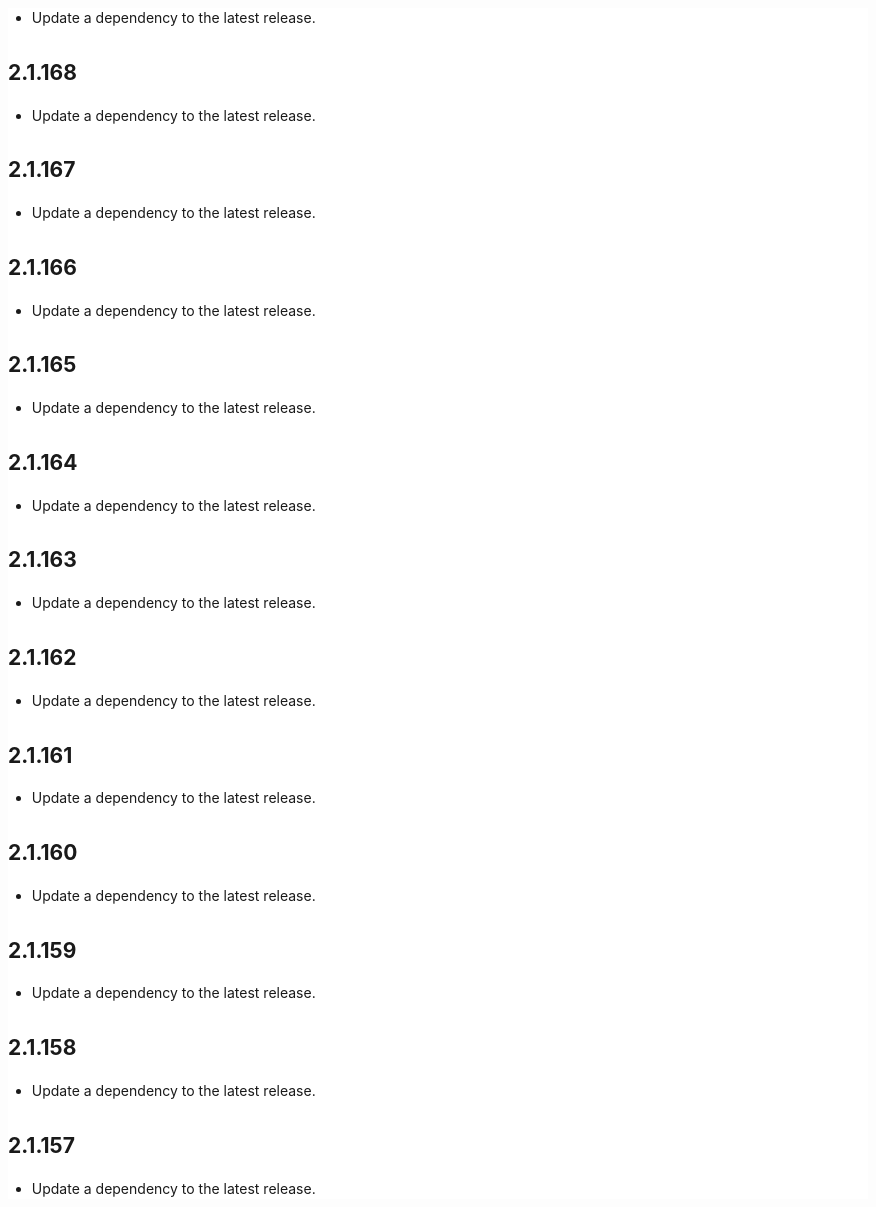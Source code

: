  - Update a dependency to the latest release.

## 2.1.168

 - Update a dependency to the latest release.

## 2.1.167

 - Update a dependency to the latest release.

## 2.1.166

 - Update a dependency to the latest release.

## 2.1.165

 - Update a dependency to the latest release.

## 2.1.164

 - Update a dependency to the latest release.

## 2.1.163

 - Update a dependency to the latest release.

## 2.1.162

 - Update a dependency to the latest release.

## 2.1.161

 - Update a dependency to the latest release.

## 2.1.160

 - Update a dependency to the latest release.

## 2.1.159

 - Update a dependency to the latest release.

## 2.1.158

 - Update a dependency to the latest release.

## 2.1.157

 - Update a dependency to the latest release.
